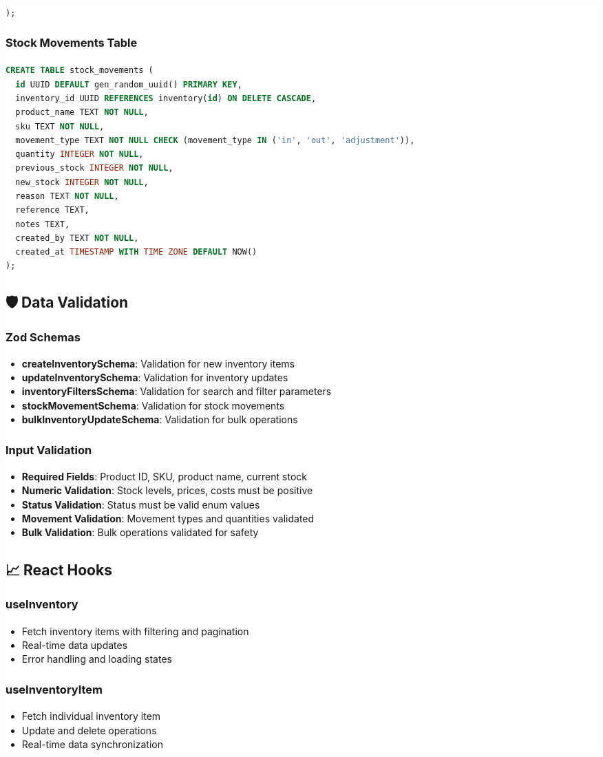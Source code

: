 ```sql
);
```

### **Stock Movements Table**
```sql
CREATE TABLE stock_movements (
  id UUID DEFAULT gen_random_uuid() PRIMARY KEY,
  inventory_id UUID REFERENCES inventory(id) ON DELETE CASCADE,
  product_name TEXT NOT NULL,
  sku TEXT NOT NULL,
  movement_type TEXT NOT NULL CHECK (movement_type IN ('in', 'out', 'adjustment')),
  quantity INTEGER NOT NULL,
  previous_stock INTEGER NOT NULL,
  new_stock INTEGER NOT NULL,
  reason TEXT NOT NULL,
  reference TEXT,
  notes TEXT,
  created_by TEXT NOT NULL,
  created_at TIMESTAMP WITH TIME ZONE DEFAULT NOW()
);
```

## 🛡️ **Data Validation**

### **Zod Schemas**
- **createInventorySchema**: Validation for new inventory items
- **updateInventorySchema**: Validation for inventory updates
- **inventoryFiltersSchema**: Validation for search and filter parameters
- **stockMovementSchema**: Validation for stock movements
- **bulkInventoryUpdateSchema**: Validation for bulk operations

### **Input Validation**
- **Required Fields**: Product ID, SKU, product name, current stock
- **Numeric Validation**: Stock levels, prices, costs must be positive
- **Status Validation**: Status must be valid enum values
- **Movement Validation**: Movement types and quantities validated
- **Bulk Validation**: Bulk operations validated for safety

## 📈 **React Hooks**

### **useInventory**
- Fetch inventory items with filtering and pagination
- Real-time data updates
- Error handling and loading states

### **useInventoryItem**
- Fetch individual inventory item
- Update and delete operations
- Real-time data synchronization
